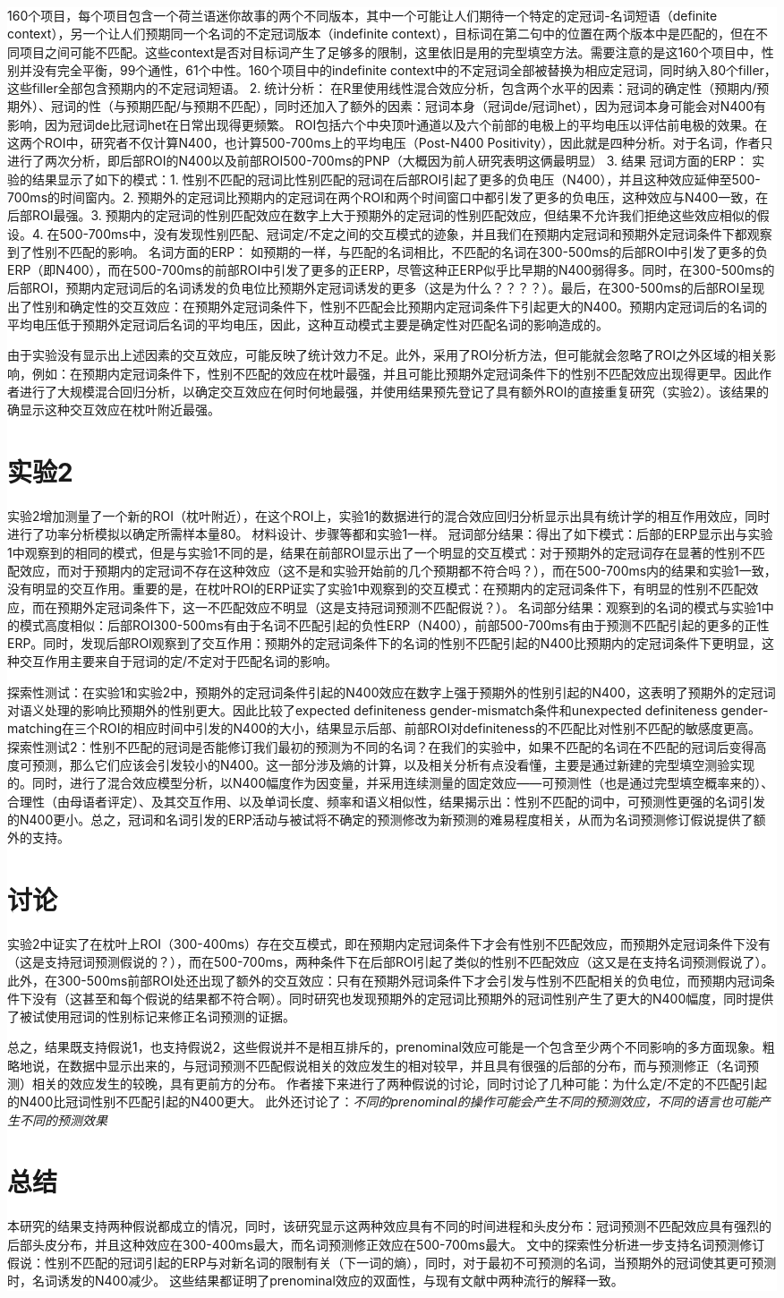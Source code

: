 160个项目，每个项目包含一个荷兰语迷你故事的两个不同版本，其中一个可能让人们期待一个特定的定冠词-名词短语（definite context），另一个让人们预期同一个名词的不定冠词版本（indefinite context），目标词在第二句中的位置在两个版本中是匹配的，但在不同项目之间可能不匹配。这些context是否对目标词产生了足够多的限制，这里依旧是用的完型填空方法。需要注意的是这160个项目中，性别并没有完全平衡，99个通性，61个中性。160个项目中的indefinite context中的不定冠词全部被替换为相应定冠词，同时纳入80个filler，这些filler全部包含预期内的不定冠词短语。
2. 统计分析：
在R里使用线性混合效应分析，包含两个水平的因素：冠词的确定性（预期内/预期外）、冠词的性（与预期匹配/与预期不匹配），同时还加入了额外的因素：冠词本身（冠词de/冠词het），因为冠词本身可能会对N400有影响，因为冠词de比冠词het在日常出现得更频繁。
ROI包括六个中央顶叶通道以及六个前部的电极上的平均电压以评估前电极的效果。在这两个ROI中，研究者不仅计算N400，也计算500-700ms上的平均电压（Post-N400 Positivity），因此就是四种分析。对于名词，作者只进行了两次分析，即后部ROI的N400以及前部ROI500-700ms的PNP（大概因为前人研究表明这俩最明显）
3. 结果
冠词方面的ERP：
实验的结果显示了如下的模式：1. 性别不匹配的冠词比性别匹配的冠词在后部ROI引起了更多的负电压（N400），并且这种效应延伸至500-700ms的时间窗内。2. 预期外的定冠词比预期内的定冠词在两个ROI和两个时间窗口中都引发了更多的负电压，这种效应与N400一致，在后部ROI最强。3. 预期内的定冠词的性别匹配效应在数字上大于预期外的定冠词的性别匹配效应，但结果不允许我们拒绝这些效应相似的假设。4. 在500-700ms中，没有发现性别匹配、冠词定/不定之间的交互模式的迹象，并且我们在预期内定冠词和预期外定冠词条件下都观察到了性别不匹配的影响。
名词方面的ERP：
如预期的一样，与匹配的名词相比，不匹配的名词在300-500ms的后部ROI中引发了更多的负ERP（即N400），而在500-700ms的前部ROI中引发了更多的正ERP，尽管这种正ERP似乎比早期的N400弱得多。同时，在300-500ms的后部ROI，预期内定冠词后的名词诱发的负电位比预期外定冠词诱发的更多（这是为什么？？？？）。最后，在300-500ms的后部ROI呈现出了性别和确定性的交互效应：在预期外定冠词条件下，性别不匹配会比预期内定冠词条件下引起更大的N400。预期内定冠词后的名词的平均电压低于预期外定冠词后名词的平均电压，因此，这种互动模式主要是确定性对匹配名词的影响造成的。

由于实验没有显示出上述因素的交互效应，可能反映了统计效力不足。此外，采用了ROI分析方法，但可能就会忽略了ROI之外区域的相关影响，例如：在预期内定冠词条件下，性别不匹配的效应在枕叶最强，并且可能比预期外定冠词条件下的性别不匹配效应出现得更早。因此作者进行了大规模混合回归分析，以确定交互效应在何时何地最强，并使用结果预先登记了具有额外ROI的直接重复研究（实验2）。该结果的确显示这种交互效应在枕叶附近最强。 
# 实验2
实验2增加测量了一个新的ROI（枕叶附近），在这个ROI上，实验1的数据进行的混合效应回归分析显示出具有统计学的相互作用效应，同时进行了功率分析模拟以确定所需样本量80。
材料设计、步骤等都和实验1一样。
冠词部分结果：得出了如下模式：后部的ERP显示出与实验1中观察到的相同的模式，但是与实验1不同的是，结果在前部ROI显示出了一个明显的交互模式：对于预期外的定冠词存在显著的性别不匹配效应，而对于预期内的定冠词不存在这种效应（这不是和实验开始前的几个预期都不符合吗？），而在500-700ms内的结果和实验1一致，没有明显的交互作用。重要的是，在枕叶ROI的ERP证实了实验1中观察到的交互模式：在预期内的定冠词条件下，有明显的性别不匹配效应，而在预期外定冠词条件下，这一不匹配效应不明显（这是支持冠词预测不匹配假说？）。
名词部分结果：观察到的名词的模式与实验1中的模式高度相似：后部ROI300-500ms有由于名词不匹配引起的负性ERP（N400），前部500-700ms有由于预测不匹配引起的更多的正性ERP。同时，发现后部ROI观察到了交互作用：预期外的定冠词条件下的名词的性别不匹配引起的N400比预期内的定冠词条件下更明显，这种交互作用主要来自于冠词的定/不定对于匹配名词的影响。

探索性测试：在实验1和实验2中，预期外的定冠词条件引起的N400效应在数字上强于预期外的性别引起的N400，这表明了预期外的定冠词对语义处理的影响比预期外的性别更大。因此比较了expected definiteness gender-mismatch条件和unexpected definiteness gender-matching在三个ROI的相应时间中引发的N400的大小，结果显示后部、前部ROI对definiteness的不匹配比对性别不匹配的敏感度更高。
探索性测试2：性别不匹配的冠词是否能修订我们最初的预测为不同的名词？在我们的实验中，如果不匹配的名词在不匹配的冠词后变得高度可预测，那么它们应该会引发较小的N400。这一部分涉及熵的计算，以及相关分析有点没看懂，主要是通过新建的完型填空测验实现的。同时，进行了混合效应模型分析，以N400幅度作为因变量，并采用连续测量的固定效应——可预测性（也是通过完型填空概率来的）、合理性（由母语者评定）、及其交互作用、以及单词长度、频率和语义相似性，结果揭示出：性别不匹配的词中，可预测性更强的名词引发的N400更小。总之，冠词和名词引发的ERP活动与被试将不确定的预测修改为新预测的难易程度相关，从而为名词预测修订假说提供了额外的支持。
# 讨论
实验2中证实了在枕叶上ROI（300-400ms）存在交互模式，即在预期内定冠词条件下才会有性别不匹配效应，而预期外定冠词条件下没有（这是支持冠词预测假说的？），而在500-700ms，两种条件下在后部ROI引起了类似的性别不匹配效应（这又是在支持名词预测假说了）。此外，在300-500ms前部ROI处还出现了额外的交互效应：只有在预期外冠词条件下才会引发与性别不匹配相关的负电位，而预期内冠词条件下没有（这甚至和每个假说的结果都不符合啊）。同时研究也发现预期外的定冠词比预期外的冠词性别产生了更大的N400幅度，同时提供了被试使用冠词的性别标记来修正名词预测的证据。

总之，结果既支持假说1，也支持假说2，这些假说并不是相互排斥的，prenominal效应可能是一个包含至少两个不同影响的多方面现象。粗略地说，在数据中显示出来的，与冠词预测不匹配假说相关的效应发生的相对较早，并且具有很强的后部的分布，而与预测修正（名词预测）相关的效应发生的较晚，具有更前方的分布。
作者接下来进行了两种假说的讨论，同时讨论了几种可能：为什么定/不定的不匹配引起的N400比冠词性别不匹配引起的N400更大。
此外还讨论了：*不同的prenominal的操作可能会产生不同的预测效应，不同的语言也可能产生不同的预测效果*
# 总结
本研究的结果支持两种假说都成立的情况，同时，该研究显示这两种效应具有不同的时间进程和头皮分布：冠词预测不匹配效应具有强烈的后部头皮分布，并且这种效应在300-400ms最大，而名词预测修正效应在500-700ms最大。
文中的探索性分析进一步支持名词预测修订假说：性别不匹配的冠词引起的ERP与对新名词的限制有关（下一词的熵），同时，对于最初不可预测的名词，当预期外的冠词使其更可预测时，名词诱发的N400减少。
这些结果都证明了prenominal效应的双面性，与现有文献中两种流行的解释一致。



